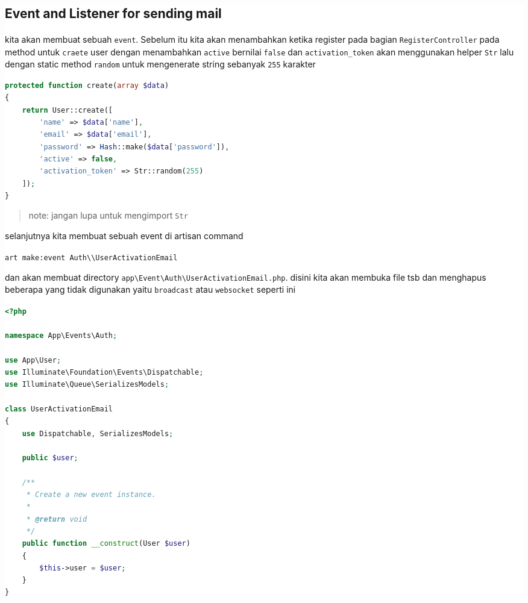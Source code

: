 ## Event and Listener for sending mail

kita akan membuat sebuah `event`. Sebelum itu kita akan menambahkan ketika register pada bagian `RegisterController` pada method untuk `craete` user dengan menambahkan `active` bernilai `false` dan `activation_token` akan menggunakan helper `Str` lalu dengan static method `random` untuk mengenerate string sebanyak `255` karakter

```php
protected function create(array $data)
{
    return User::create([
        'name' => $data['name'],
        'email' => $data['email'],
        'password' => Hash::make($data['password']),
        'active' => false,
        'activation_token' => Str::random(255)
    ]);
}
```

> note: jangan lupa untuk mengimport `Str`

selanjutnya kita membuat sebuah event di artisan command

```text
art make:event Auth\\UserActivationEmail
```

dan akan membuat directory `app\Event\Auth\UserActivationEmail.php`. disini kita akan membuka file tsb dan menghapus beberapa yang tidak digunakan yaitu `broadcast` atau `websocket` seperti ini

```php
<?php

namespace App\Events\Auth;

use App\User;
use Illuminate\Foundation\Events\Dispatchable;
use Illuminate\Queue\SerializesModels;

class UserActivationEmail
{
    use Dispatchable, SerializesModels;

    public $user;

    /**
     * Create a new event instance.
     *
     * @return void
     */
    public function __construct(User $user)
    {
        $this->user = $user;
    }
}
```

